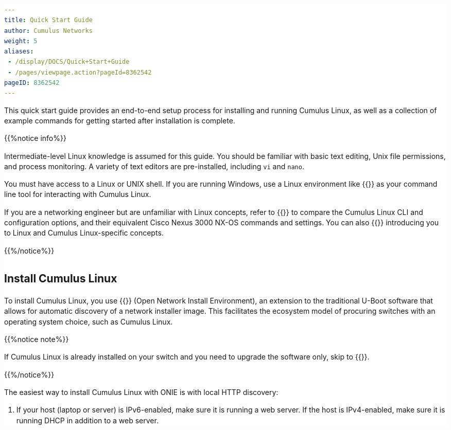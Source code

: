 ```yaml
---
title: Quick Start Guide
author: Cumulus Networks
weight: 5
aliases:
 - /display/DOCS/Quick+Start+Guide
 - /pages/viewpage.action?pageId=8362542
pageID: 8362542
---
```

This quick start guide provides an end-to-end setup process for installing and running Cumulus Linux, as well as a collection of example commands for getting started after installation is complete.

{{%notice info%}}

Intermediate-level Linux knowledge is assumed for this guide. You should be familiar with basic text editing, Unix file permissions, and process monitoring. A variety of text editors are pre-installed, including `vi` and `nano`.

You must have access to a Linux or UNIX shell. If you are running
Windows, use a Linux environment like {{<exlink url="http://www.cygwin.com/" text="Cygwin">}}
as your command line tool for interacting with Cumulus Linux.

If you are a networking engineer but are unfamiliar with Linux concepts,
refer to {{<exlink url="https://support.cumulusnetworks.com/hc/en-us/articles/201787636" text="this reference guide">}}
to compare the Cumulus Linux CLI and configuration options, and their
equivalent Cisco Nexus 3000 NX-OS commands and settings. You can also
{{<exlink url="https://cumulusnetworks.com/learn/how-to-videos/" text="watch a series of short videos">}} introducing you to
Linux and Cumulus Linux-specific concepts.

{{%/notice%}}

## Install Cumulus Linux

To install Cumulus Linux, you use
{{<exlink url="https://opencomputeproject.github.io/onie" text="ONIE">}} (Open Network Install
Environment), an extension to the traditional U-Boot software that
allows for automatic discovery of a network installer image. This
facilitates the ecosystem model of procuring switches with an operating
system choice, such as Cumulus Linux.

{{%notice note%}}

If Cumulus Linux is already installed on your switch and you need to
upgrade the software only, skip to {{<link url="Upgrading-Cumulus-Linux">}}.

{{%/notice%}}

The easiest way to install Cumulus Linux with ONIE is with local HTTP discovery:

1.  If your host (laptop or server) is IPv6-enabled, make sure it is
    running a web server. If the host is IPv4-enabled, make sure it is
    running DHCP in addition to a web server.
